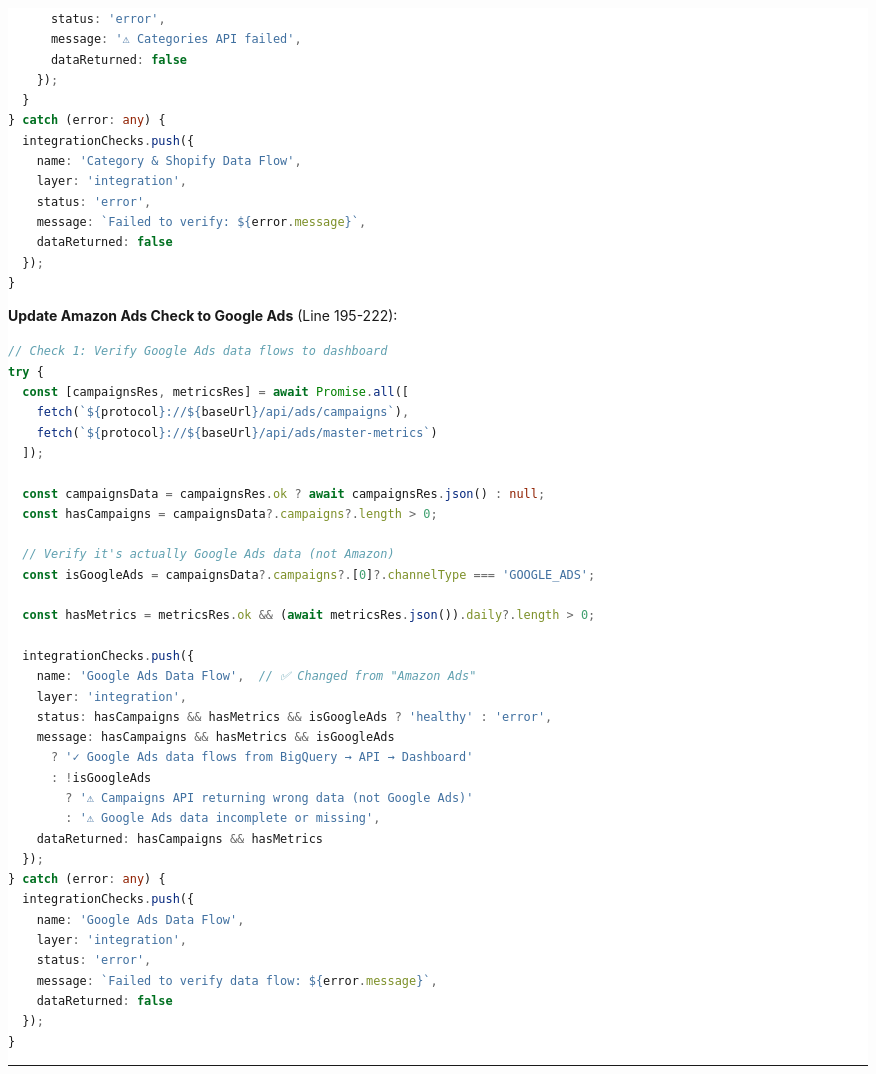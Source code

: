 ```typescript
      status: 'error',
      message: '⚠️ Categories API failed',
      dataReturned: false
    });
  }
} catch (error: any) {
  integrationChecks.push({
    name: 'Category & Shopify Data Flow',
    layer: 'integration',
    status: 'error',
    message: `Failed to verify: ${error.message}`,
    dataReturned: false
  });
}
```

**Update Amazon Ads Check to Google Ads** (Line 195-222):
```typescript
// Check 1: Verify Google Ads data flows to dashboard
try {
  const [campaignsRes, metricsRes] = await Promise.all([
    fetch(`${protocol}://${baseUrl}/api/ads/campaigns`),
    fetch(`${protocol}://${baseUrl}/api/ads/master-metrics`)
  ]);

  const campaignsData = campaignsRes.ok ? await campaignsRes.json() : null;
  const hasCampaigns = campaignsData?.campaigns?.length > 0;

  // Verify it's actually Google Ads data (not Amazon)
  const isGoogleAds = campaignsData?.campaigns?.[0]?.channelType === 'GOOGLE_ADS';

  const hasMetrics = metricsRes.ok && (await metricsRes.json()).daily?.length > 0;

  integrationChecks.push({
    name: 'Google Ads Data Flow',  // ✅ Changed from "Amazon Ads"
    layer: 'integration',
    status: hasCampaigns && hasMetrics && isGoogleAds ? 'healthy' : 'error',
    message: hasCampaigns && hasMetrics && isGoogleAds
      ? '✓ Google Ads data flows from BigQuery → API → Dashboard'
      : !isGoogleAds
        ? '⚠️ Campaigns API returning wrong data (not Google Ads)'
        : '⚠️ Google Ads data incomplete or missing',
    dataReturned: hasCampaigns && hasMetrics
  });
} catch (error: any) {
  integrationChecks.push({
    name: 'Google Ads Data Flow',
    layer: 'integration',
    status: 'error',
    message: `Failed to verify data flow: ${error.message}`,
    dataReturned: false
  });
}
```

---